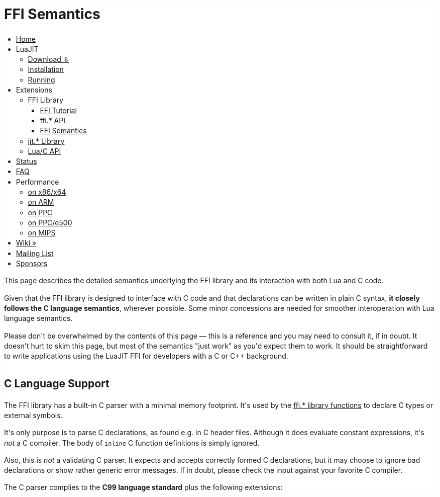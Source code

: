 # FFI Semantics

- [Home](http://luajit.org/index.html)
- LuaJIT
  - [Download ⇩](http://luajit.org/download.html)
  - [Installation](http://luajit.org/install.html)
  - [Running](http://luajit.org/running.html)
- Extensions
  - FFI Library
    - [FFI Tutorial](http://luajit.org/ext_ffi_tutorial.html)
    - [ffi.* API](http://luajit.org/ext_ffi_api.html)
    - [FFI Semantics](http://luajit.org/ext_ffi_semantics.html)
  - [jit.* Library](http://luajit.org/ext_jit.html)
  - [Lua/C API](http://luajit.org/ext_c_api.html)
- [Status](http://luajit.org/status.html)
- [FAQ](http://luajit.org/faq.html)
- Performance
  - [on x86/x64](http://luajit.org/performance_x86.html)
  - [on ARM](http://luajit.org/performance_arm.html)
  - [on PPC](http://luajit.org/performance_ppc.html)
  - [on PPC/e500](http://luajit.org/performance_e500.html)
  - [on MIPS](http://luajit.org/performance_mips.html)
- [Wiki »](http://wiki.luajit.org/)
- [Mailing List](http://luajit.org/list.html)
- [Sponsors](http://luajit.org/sponsors.html)

This page describes the detailed semantics underlying the FFI library and its interaction with both Lua and C code.

Given that the FFI library is designed to interface with C code and that declarations can be written in plain C syntax, **it closely follows the C language semantics**, wherever possible. Some minor concessions are needed for smoother interoperation with Lua language semantics.

Please don't be overwhelmed by the contents of this page — this is a reference and you may need to consult it, if in doubt. It doesn't hurt to skim this page, but most of the semantics "just work" as you'd expect them to work. It should be straightforward to write applications using the LuaJIT FFI for developers with a C or C++ background.

## C Language Support

The FFI library has a built-in C parser with a minimal memory footprint. It's used by the [ffi.* library functions](http://luajit.org/ext_ffi_api.html) to declare C types or external symbols.

It's only purpose is to parse C declarations, as found e.g. in C header files. Although it does evaluate constant expressions, it's *not* a C compiler. The body of `inline` C function definitions is simply ignored.

Also, this is *not* a validating C parser. It expects and accepts correctly formed C declarations, but it may choose to ignore bad declarations or show rather generic error messages. If in doubt, please check the input against your favorite C compiler.

The C parser complies to the **C99 language standard** plus the following extensions:
